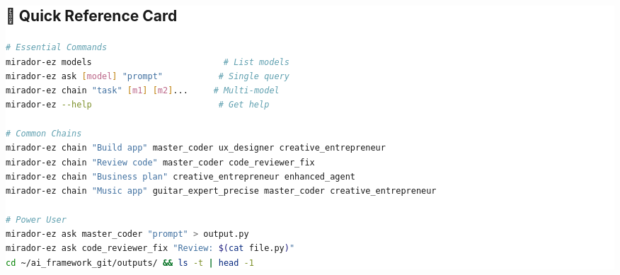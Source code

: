## 📝 Quick Reference Card

```bash
# Essential Commands
mirador-ez models                          # List models
mirador-ez ask [model] "prompt"           # Single query
mirador-ez chain "task" [m1] [m2]...     # Multi-model
mirador-ez --help                         # Get help

# Common Chains
mirador-ez chain "Build app" master_coder ux_designer creative_entrepreneur
mirador-ez chain "Review code" master_coder code_reviewer_fix
mirador-ez chain "Business plan" creative_entrepreneur enhanced_agent
mirador-ez chain "Music app" guitar_expert_precise master_coder creative_entrepreneur

# Power User
mirador-ez ask master_coder "prompt" > output.py
mirador-ez ask code_reviewer_fix "Review: $(cat file.py)"
cd ~/ai_framework_git/outputs/ && ls -t | head -1
```